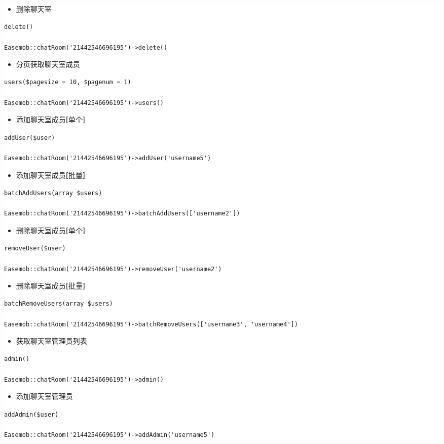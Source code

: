 * 删除聊天室

```
delete()

Easemob::chatRoom('21442546696195')->delete()
```

* 分页获取聊天室成员

```
users($pagesize = 10, $pagenum = 1)

Easemob::chatRoom('21442546696195')->users()
```

* 添加聊天室成员[单个]

```
addUser($user)

Easemob::chatRoom('21442546696195')->addUser('username5')
```

* 添加聊天室成员[批量]

```
batchAddUsers(array $users)

Easemob::chatRoom('21442546696195')->batchAddUsers(['username2'])
```

* 删除聊天室成员[单个]
 
```
removeUser($user)

Easemob::chatRoom('21442546696195')->removeUser('username2')
```

* 删除聊天室成员[批量]

```
batchRemoveUsers(array $users)

Easemob::chatRoom('21442546696195')->batchRemoveUsers(['username3', 'username4'])
```

* 获取聊天室管理员列表

```
admin()

Easemob::chatRoom('21442546696195')->admin()
```

* 添加聊天室管理员

```
addAdmin($user)

Easemob::chatRoom('21442546696195')->addAdmin('username5')
```
